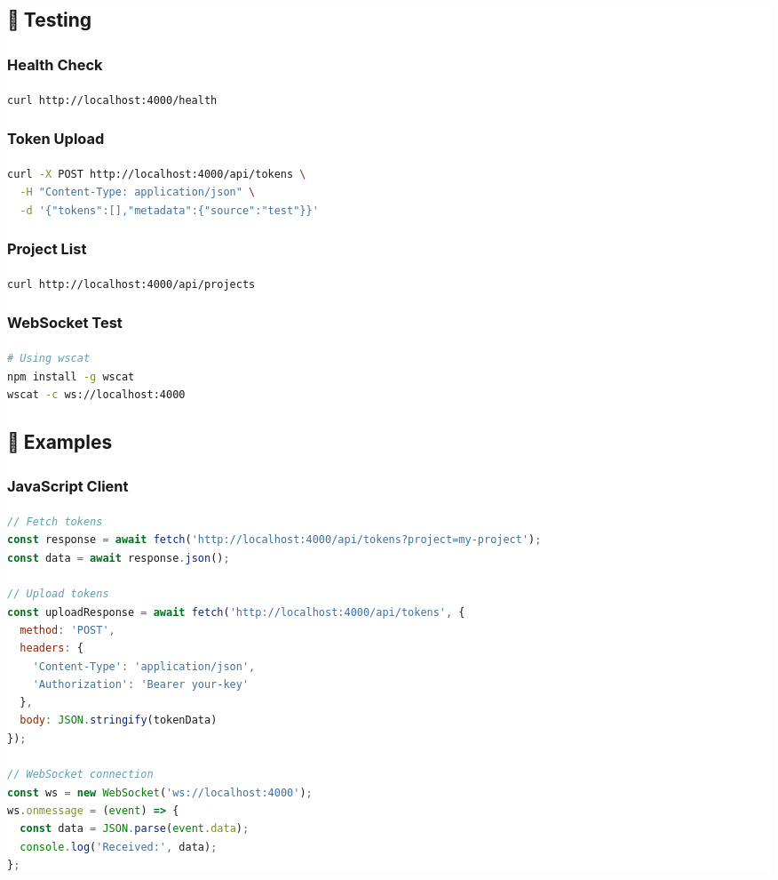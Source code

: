 ```json
```

## 🧪 Testing

### Health Check
```bash
curl http://localhost:4000/health
```

### Token Upload
```bash
curl -X POST http://localhost:4000/api/tokens \
  -H "Content-Type: application/json" \
  -d '{"tokens":[],"metadata":{"source":"test"}}'
```

### Project List
```bash
curl http://localhost:4000/api/projects
```

### WebSocket Test
```bash
# Using wscat
npm install -g wscat
wscat -c ws://localhost:4000
```

## 📝 Examples

### JavaScript Client

```javascript
// Fetch tokens
const response = await fetch('http://localhost:4000/api/tokens?project=my-project');
const data = await response.json();

// Upload tokens
const uploadResponse = await fetch('http://localhost:4000/api/tokens', {
  method: 'POST',
  headers: {
    'Content-Type': 'application/json',
    'Authorization': 'Bearer your-key'
  },
  body: JSON.stringify(tokenData)
});

// WebSocket connection
const ws = new WebSocket('ws://localhost:4000');
ws.onmessage = (event) => {
  const data = JSON.parse(event.data);
  console.log('Received:', data);
};
```
